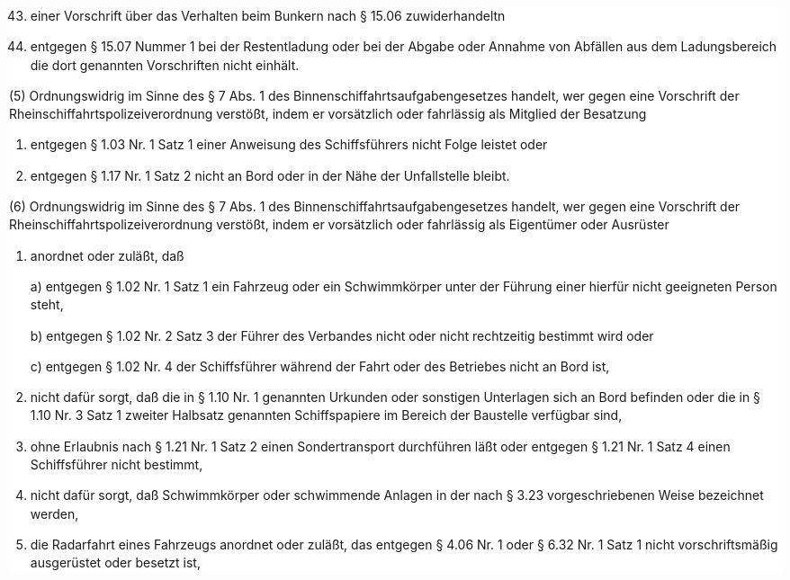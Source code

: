 
43. einer Vorschrift über das Verhalten beim Bunkern nach § 15.06
    zuwiderhandeltn


44. entgegen § 15.07 Nummer 1 bei der Restentladung oder bei der Abgabe
    oder Annahme von Abfällen aus dem Ladungsbereich die dort genannten
    Vorschriften nicht einhält.




(5) Ordnungswidrig im Sinne des § 7 Abs. 1 des
Binnenschiffahrtsaufgabengesetzes handelt, wer gegen eine Vorschrift
der Rheinschiffahrtspolizeiverordnung verstößt, indem er vorsätzlich
oder fahrlässig als Mitglied der Besatzung

1.  entgegen § 1.03 Nr. 1 Satz 1 einer Anweisung des Schiffsführers nicht
    Folge leistet oder


2.  entgegen § 1.17 Nr. 1 Satz 2 nicht an Bord oder in der Nähe der
    Unfallstelle bleibt.




(6) Ordnungswidrig im Sinne des § 7 Abs. 1 des
Binnenschiffahrtsaufgabengesetzes handelt, wer gegen eine Vorschrift
der Rheinschiffahrtspolizeiverordnung verstößt, indem er vorsätzlich
oder fahrlässig als Eigentümer oder Ausrüster

1.  anordnet oder zuläßt, daß

    a)  entgegen § 1.02 Nr. 1 Satz 1 ein Fahrzeug oder ein Schwimmkörper unter
        der Führung einer hierfür nicht geeigneten Person steht,


    b)  entgegen § 1.02 Nr. 2 Satz 3 der Führer des Verbandes nicht oder nicht
        rechtzeitig bestimmt wird oder


    c)  entgegen § 1.02 Nr. 4 der Schiffsführer während der Fahrt oder des
        Betriebes nicht an Bord ist,





2.  nicht dafür sorgt, daß die in § 1.10 Nr. 1 genannten Urkunden oder
    sonstigen Unterlagen sich an Bord befinden oder die in § 1.10 Nr. 3
    Satz 1 zweiter Halbsatz genannten Schiffspapiere im Bereich der
    Baustelle verfügbar sind,


3.  ohne Erlaubnis nach § 1.21 Nr. 1 Satz 2 einen Sondertransport
    durchführen läßt oder entgegen § 1.21 Nr. 1 Satz 4 einen Schiffsführer
    nicht bestimmt,


4.  nicht dafür sorgt, daß Schwimmkörper oder schwimmende Anlagen in der
    nach § 3.23 vorgeschriebenen Weise bezeichnet werden,


5.  die Radarfahrt eines Fahrzeugs anordnet oder zuläßt, das entgegen §
    4\.06 Nr. 1 oder § 6.32 Nr. 1 Satz 1 nicht vorschriftsmäßig ausgerüstet
    oder besetzt ist,
